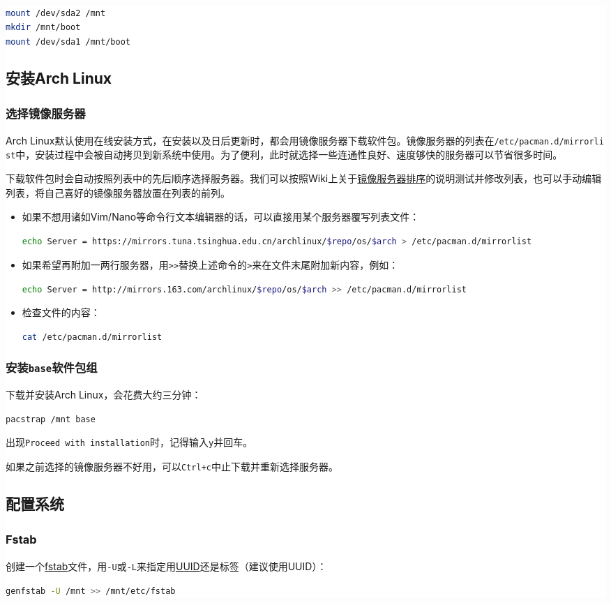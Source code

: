 ```bash
mount /dev/sda2 /mnt
mkdir /mnt/boot
mount /dev/sda1 /mnt/boot
```

## 安装Arch Linux

### 选择镜像服务器

Arch Linux默认使用在线安装方式，在安装以及日后更新时，都会用镜像服务器下载软件包。镜像服务器的列表在`/etc/pacman.d/mirrorlist`中，安装过程中会被自动拷贝到新系统中使用。为了便利，此时就选择一些连通性良好、速度够快的服务器可以节省很多时间。

下载软件包时会自动按照列表中的先后顺序选择服务器。我们可以按照Wiki上关于[镜像服务器排序](https://wiki.archlinux.org/index.php/Mirrors#Sorting_mirrors)的说明测试并修改列表，也可以手动编辑列表，将自己喜好的镜像服务器放置在列表的前列。

- 如果不想用诸如Vim/Nano等命令行文本编辑器的话，可以直接用某个服务器覆写列表文件：

  ```bash
  echo Server = https://mirrors.tuna.tsinghua.edu.cn/archlinux/$repo/os/$arch > /etc/pacman.d/mirrorlist
  ```

- 如果希望再附加一两行服务器，用`>>`替换上述命令的`>`来在文件末尾附加新内容，例如：

  ```bash
  echo Server = http://mirrors.163.com/archlinux/$repo/os/$arch >> /etc/pacman.d/mirrorlist
  ```

- 检查文件的内容：

  ```bash
  cat /etc/pacman.d/mirrorlist
  ```

### 安装`base`软件包组

下载并安装Arch Linux，会花费大约三分钟：

```bash
pacstrap /mnt base
```

出现`Proceed with installation`时，记得输入`y`并回车。

如果之前选择的镜像服务器不好用，可以`Ctrl+c`中止下载并重新选择服务器。

## 配置系统

### Fstab

创建一个[fstab](https://wiki.archlinux.org/index.php/Fstab)文件，用`-U`或`-L`来指定用[UUID](https://wiki.archlinux.org/index.php/UUID)还是标签（建议使用UUID）：

```bash
genfstab -U /mnt >> /mnt/etc/fstab
```
